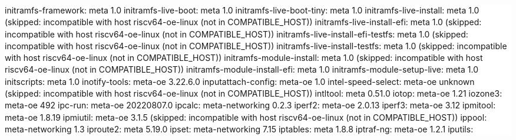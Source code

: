 initramfs-framework:
  meta                 1.0
initramfs-live-boot:
  meta                 1.0
initramfs-live-boot-tiny:
  meta                 1.0
initramfs-live-install:
  meta                 1.0 (skipped: incompatible with host riscv64-oe-linux (not in COMPATIBLE_HOST))
initramfs-live-install-efi:
  meta                 1.0 (skipped: incompatible with host riscv64-oe-linux (not in COMPATIBLE_HOST))
initramfs-live-install-efi-testfs:
  meta                 1.0 (skipped: incompatible with host riscv64-oe-linux (not in COMPATIBLE_HOST))
initramfs-live-install-testfs:
  meta                 1.0 (skipped: incompatible with host riscv64-oe-linux (not in COMPATIBLE_HOST))
initramfs-module-install:
  meta                 1.0 (skipped: incompatible with host riscv64-oe-linux (not in COMPATIBLE_HOST))
initramfs-module-install-efi:
  meta                 1.0
initramfs-module-setup-live:
  meta                 1.0
initscripts:
  meta                 1.0
inotify-tools:
  meta-oe              3.22.6.0
inputattach-config:
  meta-oe              1.0
intel-speed-select:
  meta-oe              unknown (skipped: incompatible with host riscv64-oe-linux (not in COMPATIBLE_HOST))
intltool:
  meta                 0.51.0
iotop:
  meta-oe              1.21
iozone3:
  meta-oe              492
ipc-run:
  meta-oe              20220807.0
ipcalc:
  meta-networking      0.2.3
iperf2:
  meta-oe              2.0.13
iperf3:
  meta-oe              3.12
ipmitool:
  meta-oe              1.8.19
ipmiutil:
  meta-oe              3.1.5 (skipped: incompatible with host riscv64-oe-linux (not in COMPATIBLE_HOST))
ippool:
  meta-networking      1.3
iproute2:
  meta                 5.19.0
ipset:
  meta-networking      7.15
iptables:
  meta                 1.8.8
iptraf-ng:
  meta-oe              1.2.1
iputils: